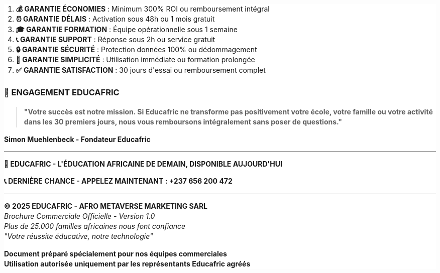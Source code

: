 1. **💰 GARANTIE ÉCONOMIES** : Minimum 300% ROI ou remboursement intégral
2. **⏰ GARANTIE DÉLAIS** : Activation sous 48h ou 1 mois gratuit  
3. **🎓 GARANTIE FORMATION** : Équipe opérationnelle sous 1 semaine
4. **📞 GARANTIE SUPPORT** : Réponse sous 2h ou service gratuit
5. **🔒 GARANTIE SÉCURITÉ** : Protection données 100% ou dédommagement
6. **📱 GARANTIE SIMPLICITÉ** : Utilisation immédiate ou formation prolongée
7. **✅ GARANTIE SATISFACTION** : 30 jours d'essai ou remboursement complet

### 🎯 ENGAGEMENT EDUCAFRIC

> **"Votre succès est notre mission. Si Educafric ne transforme pas positivement votre école, votre famille ou votre activité dans les 30 premiers jours, nous vous remboursons intégralement sans poser de questions."**

**Simon Muehlenbeck - Fondateur Educafric**

---

**🌟 EDUCAFRIC - L'ÉDUCATION AFRICAINE DE DEMAIN, DISPONIBLE AUJOURD'HUI**

**📞 DERNIÈRE CHANCE - APPELEZ MAINTENANT : +237 656 200 472**

---

**© 2025 EDUCAFRIC - AFRO METAVERSE MARKETING SARL**  
*Brochure Commerciale Officielle - Version 1.0*  
*Plus de 25.000 familles africaines nous font confiance*  
*"Votre réussite éducative, notre technologie"*

**Document préparé spécialement pour nos équipes commerciales**  
**Utilisation autorisée uniquement par les représentants Educafric agréés**